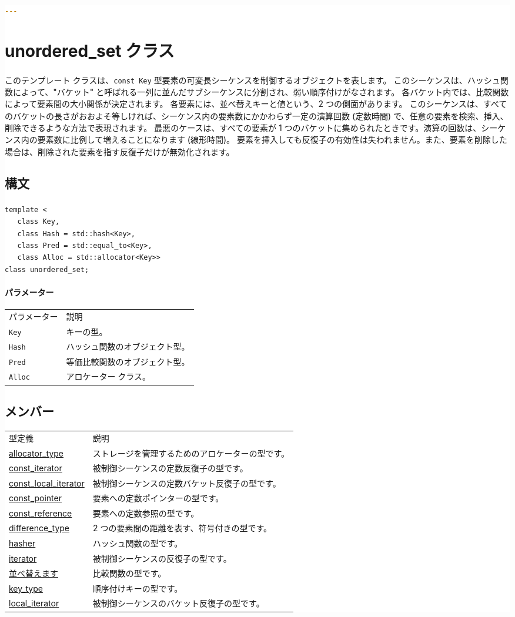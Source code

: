 ```yaml
---
```

# <a name="unorderedset-class"></a>unordered_set クラス
このテンプレート クラスは、`const Key` 型要素の可変長シーケンスを制御するオブジェクトを表します。 このシーケンスは、ハッシュ関数によって、"バケット" と呼ばれる一列に並んだサブシーケンスに分割され、弱い順序付けがなされます。 各バケット内では、比較関数によって要素間の大小関係が決定されます。 各要素には、並べ替えキーと値という、2 つの側面があります。 このシーケンスは、すべてのバケットの長さがおおよそ等しければ、シーケンス内の要素数にかかわらず一定の演算回数 (定数時間) で、任意の要素を検索、挿入、削除できるような方法で表現されます。 最悪のケースは、すべての要素が 1 つのバケットに集められたときです。演算の回数は、シーケンス内の要素数に比例して増えることになります (線形時間)。 要素を挿入しても反復子の有効性は失われません。また、要素を削除した場合は、削除された要素を指す反復子だけが無効化されます。  
  
## <a name="syntax"></a>構文  
  
```  
template <
   class Key,  
   class Hash = std::hash<Key>,  
   class Pred = std::equal_to<Key>,  
   class Alloc = std::allocator<Key>>  
class unordered_set;  
```  
  
#### <a name="parameters"></a>パラメーター  
  
|||  
|-|-|  
|パラメーター|説明|  
|`Key`|キーの型。|  
|`Hash`|ハッシュ関数のオブジェクト型。|  
|`Pred`|等価比較関数のオブジェクト型。|  
|`Alloc`|アロケーター クラス。|  
  
## <a name="members"></a>メンバー  
  
|||  
|-|-|  
|型定義|説明|  
|[allocator_type](#allocator_type)|ストレージを管理するためのアロケーターの型です。|  
|[const_iterator](#const_iterator)|被制御シーケンスの定数反復子の型です。|  
|[const_local_iterator](#const_local_iterator)|被制御シーケンスの定数バケット反復子の型です。|  
|[const_pointer](#const_pointer)|要素への定数ポインターの型です。|  
|[const_reference](#const_reference)|要素への定数参照の型です。|  
|[difference_type](#difference_type)|2 つの要素間の距離を表す、符号付きの型です。|  
|[hasher](#hasher)|ハッシュ関数の型です。|  
|[iterator](#iterator)|被制御シーケンスの反復子の型です。|  
|[並べ替えます](#key_equal)|比較関数の型です。|  
|[key_type](#key_type)|順序付けキーの型です。|  
|[local_iterator](#local_iterator)|被制御シーケンスのバケット反復子の型です。|  